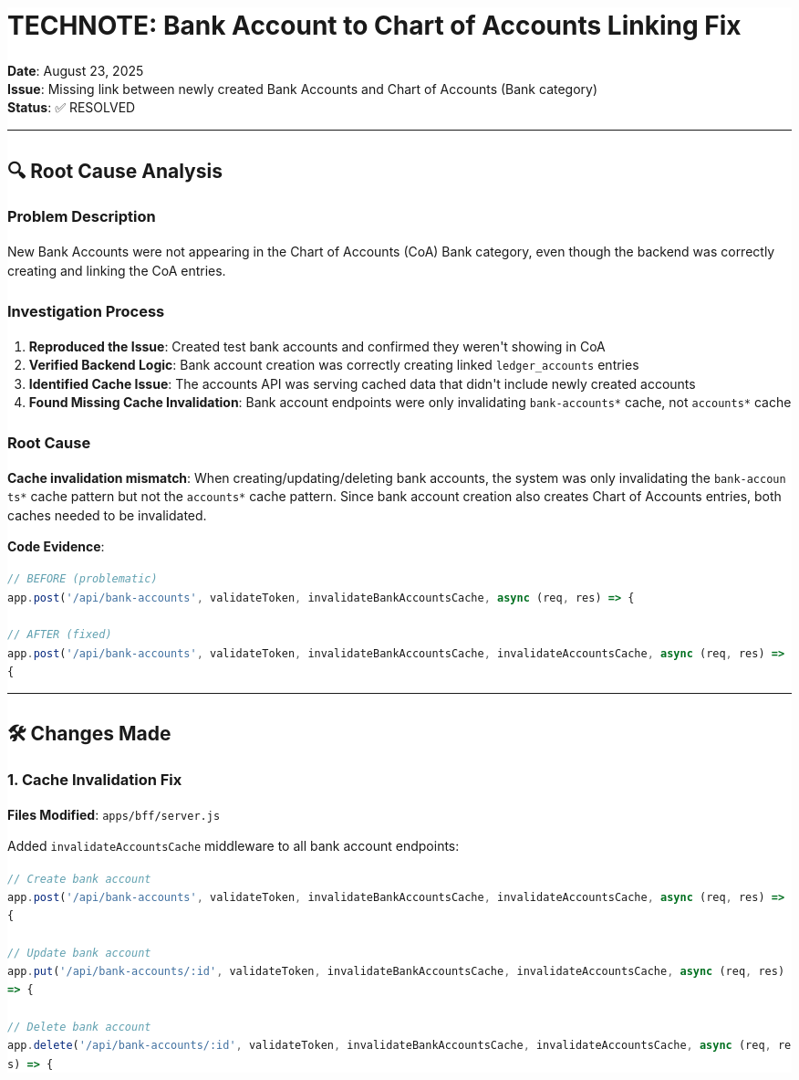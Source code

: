 # TECHNOTE: Bank Account to Chart of Accounts Linking Fix

**Date**: August 23, 2025  
**Issue**: Missing link between newly created Bank Accounts and Chart of Accounts (Bank category)  
**Status**: ✅ RESOLVED  

---

## 🔍 Root Cause Analysis

### Problem Description
New Bank Accounts were not appearing in the Chart of Accounts (CoA) Bank category, even though the backend was correctly creating and linking the CoA entries.

### Investigation Process
1. **Reproduced the Issue**: Created test bank accounts and confirmed they weren't showing in CoA
2. **Verified Backend Logic**: Bank account creation was correctly creating linked `ledger_accounts` entries
3. **Identified Cache Issue**: The accounts API was serving cached data that didn't include newly created accounts
4. **Found Missing Cache Invalidation**: Bank account endpoints were only invalidating `bank-accounts*` cache, not `accounts*` cache

### Root Cause
**Cache invalidation mismatch**: When creating/updating/deleting bank accounts, the system was only invalidating the `bank-accounts*` cache pattern but not the `accounts*` cache pattern. Since bank account creation also creates Chart of Accounts entries, both caches needed to be invalidated.

**Code Evidence**:
```javascript
// BEFORE (problematic)
app.post('/api/bank-accounts', validateToken, invalidateBankAccountsCache, async (req, res) => {

// AFTER (fixed)  
app.post('/api/bank-accounts', validateToken, invalidateBankAccountsCache, invalidateAccountsCache, async (req, res) => {
```

---

## 🛠️ Changes Made

### 1. Cache Invalidation Fix
**Files Modified**: `apps/bff/server.js`

Added `invalidateAccountsCache` middleware to all bank account endpoints:

```javascript
// Create bank account
app.post('/api/bank-accounts', validateToken, invalidateBankAccountsCache, invalidateAccountsCache, async (req, res) => {

// Update bank account  
app.put('/api/bank-accounts/:id', validateToken, invalidateBankAccountsCache, invalidateAccountsCache, async (req, res) => {

// Delete bank account
app.delete('/api/bank-accounts/:id', validateToken, invalidateBankAccountsCache, invalidateAccountsCache, async (req, res) => {
```
